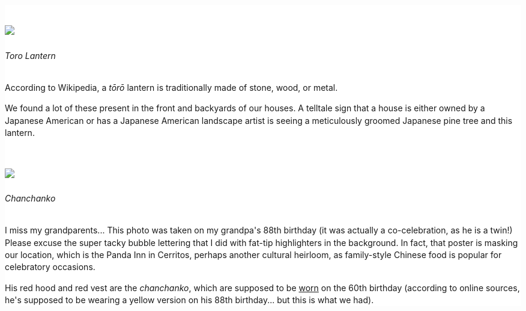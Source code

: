 ‍

![](https://uploads-ssl.webflow.com/6356ad6fb1edb77f5fe6f11f/6356ad6fb1edb74dffe6f7ea_toro%20lantern.jpg)

###### Toro Lantern

According to Wikipedia, a _tōrō_ lantern is traditionally made of stone, wood, or metal.

We found a lot of these present in the front and backyards of our houses. A telltale sign that a house is either owned by a Japanese American or has a Japanese American landscape artist is seeing a meticulously groomed Japanese pine tree and this lantern.

‍

![](https://uploads-ssl.webflow.com/6356ad6fb1edb77f5fe6f11f/6356ad6fb1edb7b219e6f7eb_Chanchanko.png)

###### _Chanchanko_

I miss my grandparents... This photo was taken on my grandpa's 88th birthday (it was actually a co-celebration, as he is a twin!) Please excuse the super tacky bubble lettering that I did with fat-tip highlighters in the background. In fact, that poster is masking our location, which is the Panda Inn in Cerritos, perhaps another cultural heirloom, as family-style Chinese food is popular for celebratory occasions.

His red hood and red vest are the _chanchanko_, which are supposed to be [worn](http://vjcc.com/vjcc.old/cc_07-06.htm) on the 60th birthday (according to online sources, he's supposed to be wearing a yellow version on his 88th birthday... but this is what we had).
